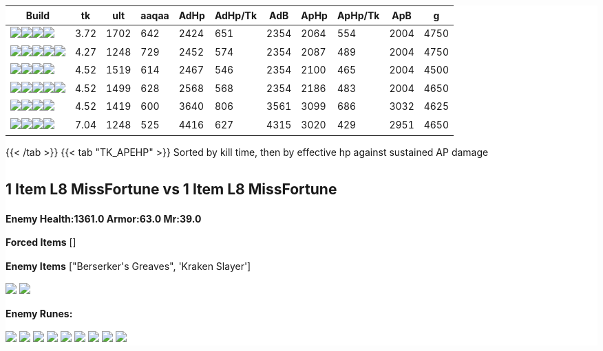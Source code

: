 




 Build |tk|ult|aaqaa|AdHp|AdHp/Tk|AdB|ApHp|ApHp/Tk|ApB|g
-|-|-|-|-|-|-|-|-|-|-
![](/item/6691.png)![](/item/2422.png)![](/item/1053.png)![](/item/1055.png)|3.72|1702|642|2424|651|2354|2064|554|2004|4750
![](/item/3153.png)![](/item/2422.png)![](/item/1055.png)![](/item/1036.png)![](/item/1036.png)|4.27|1248|729|2452|574|2354|2087|489|2004|4750
![](/item/3074.png)![](/item/2422.png)![](/item/1055.png)![](/item/1036.png)|4.52|1519|614|2467|546|2354|2100|465|2004|4500
![](/item/3072.png)![](/item/2422.png)![](/item/1055.png)![](/item/1036.png)![](/item/1036.png)|4.52|1499|628|2568|568|2354|2186|483|2004|4650
![](/item/6673.png)![](/item/2422.png)![](/item/1055.png)![](/item/1037.png)|4.52|1419|600|3640|806|3561|3099|686|3032|4625
![](/item/3026.png)![](/item/2422.png)![](/item/1053.png)![](/item/1055.png)|7.04|1248|525|4416|627|4315|3020|429|2951|4650
{{< /tab >}}
{{< tab "TK_APEHP" >}}
Sorted by kill time, then by effective hp against sustained AP damage
## 1 Item L8 MissFortune vs 1 Item L8 MissFortune

**Enemy Health:1361.0 Armor:63.0 Mr:39.0**


**Forced Items** []








**Enemy Items** ["Berserker's Greaves", 'Kraken Slayer']





![](/item/3006.png)
![](/item/6672.png)



**Enemy Runes:**





![](/Styles/Precision/PressTheAttack/PressTheAttack.png)
![](/Styles/Precision/Overheal.png)
![](/Styles/Precision/LegendAlacrity/LegendAlacrity.png)
![](/Styles/Precision/CutDown/CutDown.png)
![](/Styles/Sorcery/AbsoluteFocus/AbsoluteFocus.png)
![](/Styles/Sorcery/GatheringStorm/GatheringStorm.png)
![](/StatMods/StatModsAdaptiveForceIcon.png)
![](/StatMods/StatModsAdaptiveForceIcon.png)
![](/StatMods/StatModsArmorIcon.png)
